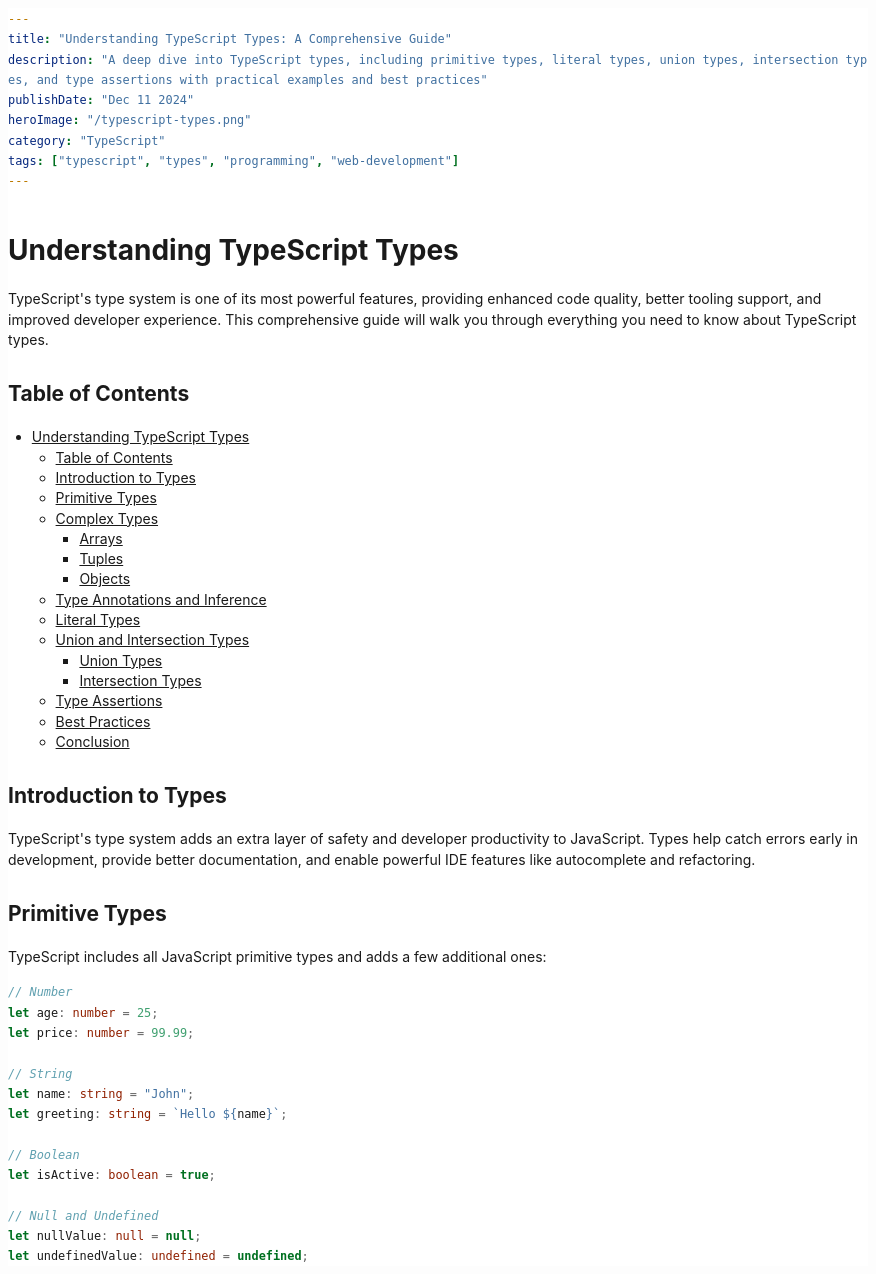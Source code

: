 ```yaml
---
title: "Understanding TypeScript Types: A Comprehensive Guide"
description: "A deep dive into TypeScript types, including primitive types, literal types, union types, intersection types, and type assertions with practical examples and best practices"
publishDate: "Dec 11 2024"
heroImage: "/typescript-types.png"
category: "TypeScript"
tags: ["typescript", "types", "programming", "web-development"]
---
```


# Understanding TypeScript Types

TypeScript's type system is one of its most powerful features, providing enhanced code quality, better tooling support, and improved developer experience. This comprehensive guide will walk you through everything you need to know about TypeScript types.

## Table of Contents
- [Understanding TypeScript Types](#understanding-typescript-types)
  - [Table of Contents](#table-of-contents)
  - [Introduction to Types](#introduction-to-types)
  - [Primitive Types](#primitive-types)
  - [Complex Types](#complex-types)
    - [Arrays](#arrays)
    - [Tuples](#tuples)
    - [Objects](#objects)
  - [Type Annotations and Inference](#type-annotations-and-inference)
  - [Literal Types](#literal-types)
  - [Union and Intersection Types](#union-and-intersection-types)
    - [Union Types](#union-types)
    - [Intersection Types](#intersection-types)
  - [Type Assertions](#type-assertions)
  - [Best Practices](#best-practices)
  - [Conclusion](#conclusion)

## Introduction to Types

TypeScript's type system adds an extra layer of safety and developer productivity to JavaScript. Types help catch errors early in development, provide better documentation, and enable powerful IDE features like autocomplete and refactoring.

## Primitive Types

TypeScript includes all JavaScript primitive types and adds a few additional ones:

```typescript
// Number
let age: number = 25;
let price: number = 99.99;

// String
let name: string = "John";
let greeting: string = `Hello ${name}`;

// Boolean
let isActive: boolean = true;

// Null and Undefined
let nullValue: null = null;
let undefinedValue: undefined = undefined;

```